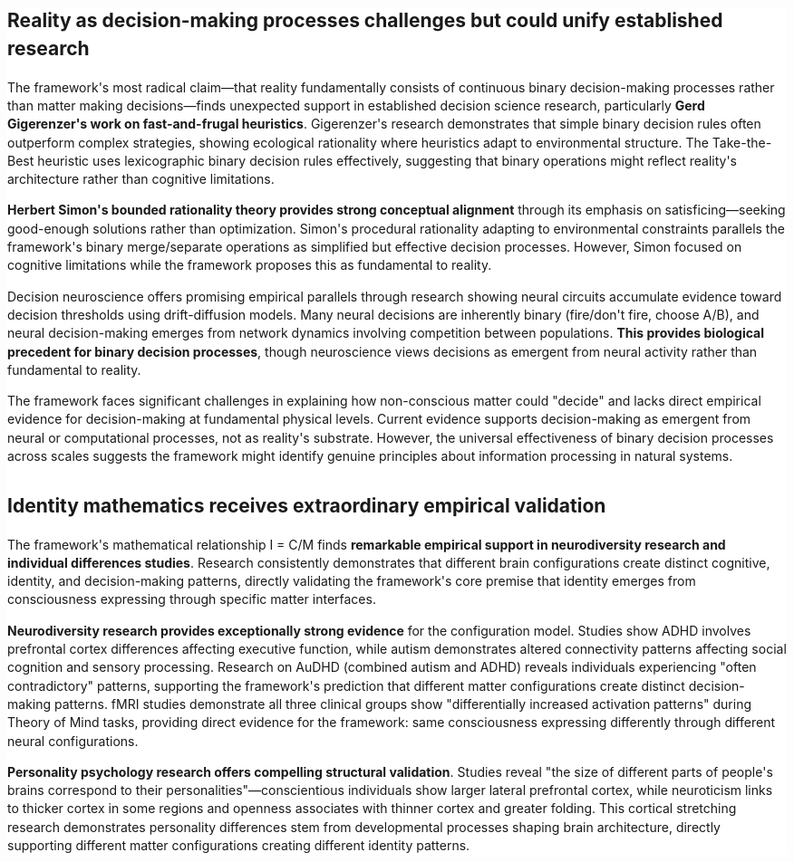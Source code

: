 ## Reality as decision-making processes challenges but could unify established research

The framework's most radical claim—that reality fundamentally consists of continuous binary decision-making processes rather than matter making decisions—finds unexpected support in established decision science research, particularly **Gerd Gigerenzer's work on fast-and-frugal heuristics**. Gigerenzer's research demonstrates that simple binary decision rules often outperform complex strategies, showing ecological rationality where heuristics adapt to environmental structure. The Take-the-Best heuristic uses lexicographic binary decision rules effectively, suggesting that binary operations might reflect reality's architecture rather than cognitive limitations.

**Herbert Simon's bounded rationality theory provides strong conceptual alignment** through its emphasis on satisficing—seeking good-enough solutions rather than optimization. Simon's procedural rationality adapting to environmental constraints parallels the framework's binary merge/separate operations as simplified but effective decision processes. However, Simon focused on cognitive limitations while the framework proposes this as fundamental to reality.

Decision neuroscience offers promising empirical parallels through research showing neural circuits accumulate evidence toward decision thresholds using drift-diffusion models. Many neural decisions are inherently binary (fire/don't fire, choose A/B), and neural decision-making emerges from network dynamics involving competition between populations. **This provides biological precedent for binary decision processes**, though neuroscience views decisions as emergent from neural activity rather than fundamental to reality.

The framework faces significant challenges in explaining how non-conscious matter could "decide" and lacks direct empirical evidence for decision-making at fundamental physical levels. Current evidence supports decision-making as emergent from neural or computational processes, not as reality's substrate. However, the universal effectiveness of binary decision processes across scales suggests the framework might identify genuine principles about information processing in natural systems.

## Identity mathematics receives extraordinary empirical validation

The framework's mathematical relationship I = C/M finds **remarkable empirical support in neurodiversity research and individual differences studies**. Research consistently demonstrates that different brain configurations create distinct cognitive, identity, and decision-making patterns, directly validating the framework's core premise that identity emerges from consciousness expressing through specific matter interfaces.

**Neurodiversity research provides exceptionally strong evidence** for the configuration model. Studies show ADHD involves prefrontal cortex differences affecting executive function, while autism demonstrates altered connectivity patterns affecting social cognition and sensory processing. Research on AuDHD (combined autism and ADHD) reveals individuals experiencing "often contradictory" patterns, supporting the framework's prediction that different matter configurations create distinct decision-making patterns. fMRI studies demonstrate all three clinical groups show "differentially increased activation patterns" during Theory of Mind tasks, providing direct evidence for the framework: same consciousness expressing differently through different neural configurations.

**Personality psychology research offers compelling structural validation**. Studies reveal "the size of different parts of people's brains correspond to their personalities"—conscientious individuals show larger lateral prefrontal cortex, while neuroticism links to thicker cortex in some regions and openness associates with thinner cortex and greater folding. This cortical stretching research demonstrates personality differences stem from developmental processes shaping brain architecture, directly supporting different matter configurations creating different identity patterns.
